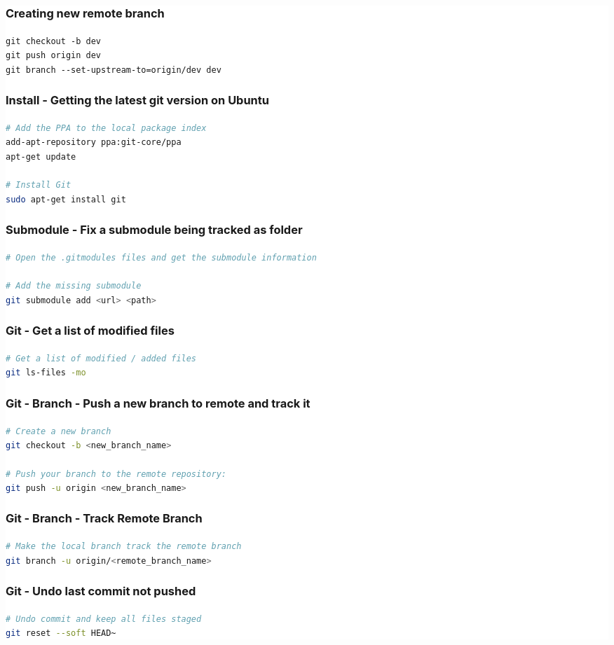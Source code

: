 ### Creating new remote branch

```shell
git checkout -b dev
git push origin dev
git branch --set-upstream-to=origin/dev dev
```

### Install - Getting the latest git version on Ubuntu

```bash
# Add the PPA to the local package index
add-apt-repository ppa:git-core/ppa
apt-get update

# Install Git
sudo apt-get install git
```

### Submodule - Fix a submodule being tracked as folder

```bash
# Open the .gitmodules files and get the submodule information

# Add the missing submodule
git submodule add <url> <path>
```

### Git - Get a list of modified files 

```bash
# Get a list of modified / added files
git ls-files -mo
```

### Git - Branch - Push a new branch to remote and track it

```bash
# Create a new branch 
git checkout -b <new_branch_name>

# Push your branch to the remote repository:
git push -u origin <new_branch_name>
```

### Git - Branch - Track Remote Branch 

```bash
# Make the local branch track the remote branch 
git branch -u origin/<remote_branch_name>
```

### Git - Undo last commit not pushed
```bash
# Undo commit and keep all files staged
git reset --soft HEAD~
```
